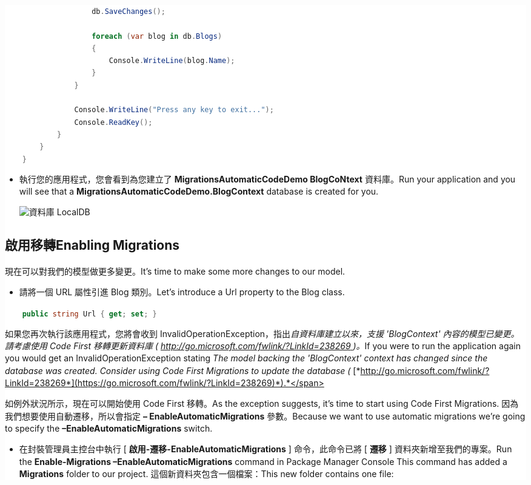   ``` csharp
                      db.SaveChanges();

                      foreach (var blog in db.Blogs)
                      {
                          Console.WriteLine(blog.Name);
                      }
                  }

                  Console.WriteLine("Press any key to exit...");
                  Console.ReadKey();
              }
          }
      }
  ```

-   <span data-ttu-id="b9d4b-123">執行您的應用程式，您會看到為您建立了 **MigrationsAutomaticCodeDemo BlogCoNtext** 資料庫。</span><span class="sxs-lookup"><span data-stu-id="b9d4b-123">Run your application and you will see that a **MigrationsAutomaticCodeDemo.BlogContext** database is created for you.</span></span>

    ![資料庫 LocalDB](~/ef6/media/databaselocaldb.png)

## <a name="enabling-migrations"></a><span data-ttu-id="b9d4b-125">啟用移轉</span><span class="sxs-lookup"><span data-stu-id="b9d4b-125">Enabling Migrations</span></span>

<span data-ttu-id="b9d4b-126">現在可以對我們的模型做更多變更。</span><span class="sxs-lookup"><span data-stu-id="b9d4b-126">It’s time to make some more changes to our model.</span></span>

-   <span data-ttu-id="b9d4b-127">請將一個 URL 屬性引進 Blog 類別。</span><span class="sxs-lookup"><span data-stu-id="b9d4b-127">Let’s introduce a Url property to the Blog class.</span></span>

``` csharp
    public string Url { get; set; }
```

<span data-ttu-id="b9d4b-128">如果您再次執行該應用程式，您將會收到 InvalidOperationException，指出*自資料庫建立以來，支援 'BlogContext' 內容的模型已變更。請考慮使用 Code First 移轉更新資料庫 (* [ *http://go.microsoft.com/fwlink/?LinkId=238269* ](https://go.microsoft.com/fwlink/?LinkId=238269) *)。*</span><span class="sxs-lookup"><span data-stu-id="b9d4b-128">If you were to run the application again you would get an InvalidOperationException stating *The model backing the 'BlogContext' context has changed since the database was created. Consider using Code First Migrations to update the database (* [*http://go.microsoft.com/fwlink/?LinkId=238269*](https://go.microsoft.com/fwlink/?LinkId=238269)*).*</span></span>

<span data-ttu-id="b9d4b-129">如例外狀況所示，現在可以開始使用 Code First 移轉。</span><span class="sxs-lookup"><span data-stu-id="b9d4b-129">As the exception suggests, it’s time to start using Code First Migrations.</span></span> <span data-ttu-id="b9d4b-130">因為我們想要使用自動遷移，所以會指定 **– EnableAutomaticMigrations** 參數。</span><span class="sxs-lookup"><span data-stu-id="b9d4b-130">Because we want to use automatic migrations we’re going to specify the **–EnableAutomaticMigrations** switch.</span></span>

-   <span data-ttu-id="b9d4b-131">在封裝管理員主控台中執行 [ **啟用-遷移-EnableAutomaticMigrations** ] 命令，此命令已將 [ **遷移** ] 資料夾新增至我們的專案。</span><span class="sxs-lookup"><span data-stu-id="b9d4b-131">Run the **Enable-Migrations –EnableAutomaticMigrations** command in Package Manager Console This command has added a **Migrations** folder to our project.</span></span> <span data-ttu-id="b9d4b-132">這個新資料夾包含一個檔案：</span><span class="sxs-lookup"><span data-stu-id="b9d4b-132">This new folder contains one file:</span></span>
